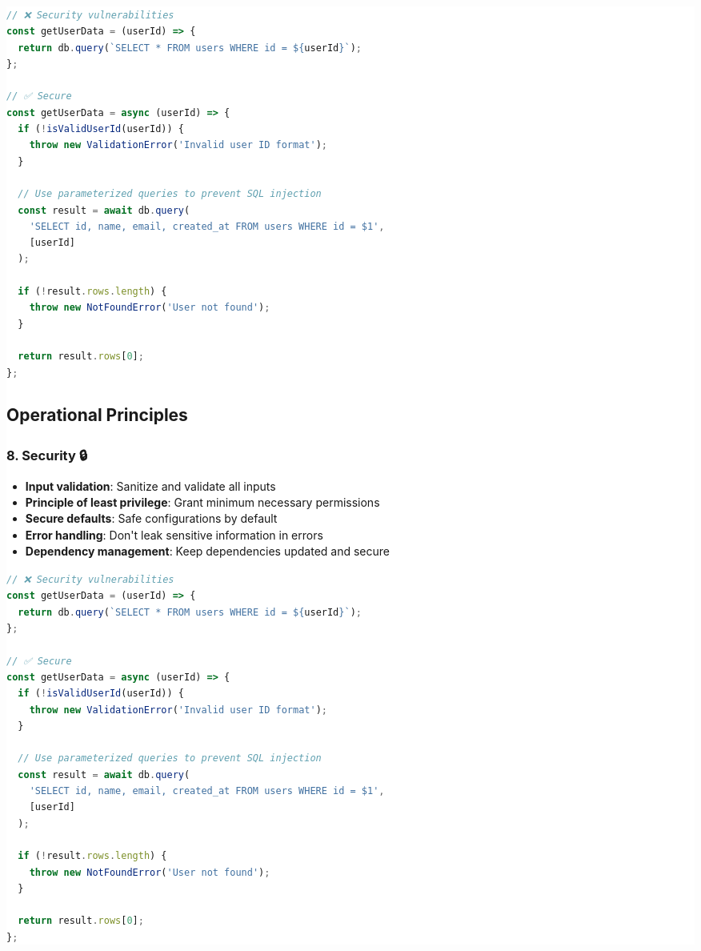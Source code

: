 ```javascript
// ❌ Security vulnerabilities
const getUserData = (userId) => {
  return db.query(`SELECT * FROM users WHERE id = ${userId}`);
};

// ✅ Secure
const getUserData = async (userId) => {
  if (!isValidUserId(userId)) {
    throw new ValidationError('Invalid user ID format');
  }
  
  // Use parameterized queries to prevent SQL injection
  const result = await db.query(
    'SELECT id, name, email, created_at FROM users WHERE id = $1', 
    [userId]
  );
  
  if (!result.rows.length) {
    throw new NotFoundError('User not found');
  }
  
  return result.rows[0];
};
```

## Operational Principles

### 8. **Security** 🔒
- **Input validation**: Sanitize and validate all inputs
- **Principle of least privilege**: Grant minimum necessary permissions
- **Secure defaults**: Safe configurations by default
- **Error handling**: Don't leak sensitive information in errors
- **Dependency management**: Keep dependencies updated and secure

```javascript
// ❌ Security vulnerabilities
const getUserData = (userId) => {
  return db.query(`SELECT * FROM users WHERE id = ${userId}`);
};

// ✅ Secure
const getUserData = async (userId) => {
  if (!isValidUserId(userId)) {
    throw new ValidationError('Invalid user ID format');
  }
  
  // Use parameterized queries to prevent SQL injection
  const result = await db.query(
    'SELECT id, name, email, created_at FROM users WHERE id = $1', 
    [userId]
  );
  
  if (!result.rows.length) {
    throw new NotFoundError('User not found');
  }
  
  return result.rows[0];
};
```
